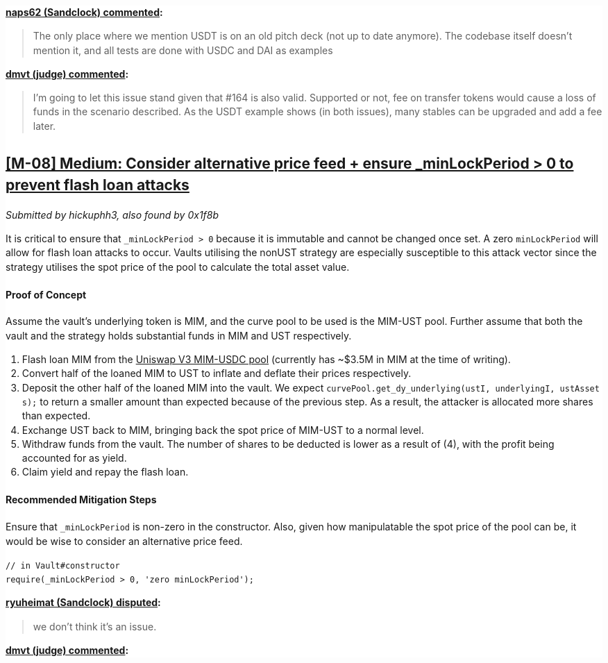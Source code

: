 **[naps62 (Sandclock) commented](https://github.com/code-423n4/2022-01-sandclock-findings/issues/55#issuecomment-1010244557):**

> The only place where we mention USDT is on an old pitch deck (not up to date anymore). The codebase itself doesn’t mention it, and all tests are done with USDC and DAI as examples

**[dmvt (judge) commented](https://github.com/code-423n4/2022-01-sandclock-findings/issues/55#issuecomment-1023697029):**

> I’m going to let this issue stand given that #164 is also valid. Supported or not, fee on transfer tokens would cause a loss of funds in the scenario described. As the USDT example shows (in both issues), many stables can be upgraded and add a fee later.

[](#m-08-medium-consider-alternative-price-feed--ensure-_minlockperiod--0-to-prevent-flash-loan-attacks)[\[M-08\] Medium: Consider alternative price feed + ensure \_minLockPeriod > 0 to prevent flash loan attacks](https://github.com/code-423n4/2022-01-sandclock-findings/issues/150)
------------------------------------------------------------------------------------------------------------------------------------------------------------------------------------------------------------------------------------------------------------------------------------------

_Submitted by hickuphh3, also found by 0x1f8b_

It is critical to ensure that `_minLockPeriod > 0` because it is immutable and cannot be changed once set. A zero `minLockPeriod` will allow for flash loan attacks to occur. Vaults utilising the nonUST strategy are especially susceptible to this attack vector since the strategy utilises the spot price of the pool to calculate the total asset value.

#### [](#proof-of-concept-10)Proof of Concept

Assume the vault’s underlying token is MIM, and the curve pool to be used is the MIM-UST pool. Further assume that both the vault and the strategy holds substantial funds in MIM and UST respectively.

1.  Flash loan MIM from the [Uniswap V3 MIM-USDC pool](https://etherscan.io/address/0x298b7c5e0770d151e4c5cf6cca4dae3a3ffc8e27) (currently has ~$3.5M in MIM at the time of writing).
2.  Convert half of the loaned MIM to UST to inflate and deflate their prices respectively.
3.  Deposit the other half of the loaned MIM into the vault. We expect `curvePool.get_dy_underlying(ustI, underlyingI, ustAssets);` to return a smaller amount than expected because of the previous step. As a result, the attacker is allocated more shares than expected.
4.  Exchange UST back to MIM, bringing back the spot price of MIM-UST to a normal level.
5.  Withdraw funds from the vault. The number of shares to be deducted is lower as a result of (4), with the profit being accounted for as yield.
6.  Claim yield and repay the flash loan.

#### [](#recommended-mitigation-steps-7)Recommended Mitigation Steps

Ensure that `_minLockPeriod` is non-zero in the constructor. Also, given how manipulatable the spot price of the pool can be, it would be wise to consider an alternative price feed.

    // in Vault#constructor
    require(_minLockPeriod > 0, 'zero minLockPeriod');

**[ryuheimat (Sandclock) disputed](https://github.com/code-423n4/2022-01-sandclock-findings/issues/65#issuecomment-1011081419):**

> we don’t think it’s an issue.

**[dmvt (judge) commented](https://github.com/code-423n4/2022-01-sandclock-findings/issues/65#issuecomment-1023663287):**

